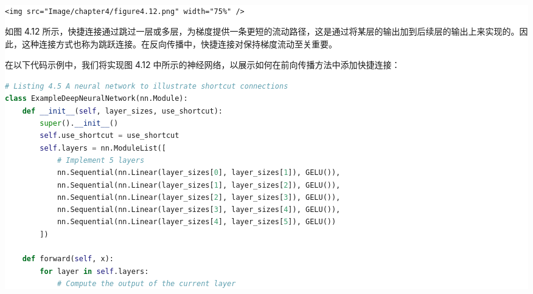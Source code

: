     <img src="Image/chapter4/figure4.12.png" width="75%" />
</div>

如图 4.12 所示，快捷连接通过跳过一层或多层，为梯度提供一条更短的流动路径，这是通过将某层的输出加到后续层的输出上来实现的。因此，这种连接方式也称为跳跃连接。在反向传播中，快捷连接对保持梯度流动至关重要。

在以下代码示例中，我们将实现图 4.12 中所示的神经网络，以展示如何在前向传播方法中添加快捷连接：

```python
# Listing 4.5 A neural network to illustrate shortcut connections
class ExampleDeepNeuralNetwork(nn.Module):
    def __init__(self, layer_sizes, use_shortcut):
        super().__init__()
        self.use_shortcut = use_shortcut
        self.layers = nn.ModuleList([
            # Implement 5 layers
            nn.Sequential(nn.Linear(layer_sizes[0], layer_sizes[1]), GELU()),
            nn.Sequential(nn.Linear(layer_sizes[1], layer_sizes[2]), GELU()),
            nn.Sequential(nn.Linear(layer_sizes[2], layer_sizes[3]), GELU()),
            nn.Sequential(nn.Linear(layer_sizes[3], layer_sizes[4]), GELU()),
            nn.Sequential(nn.Linear(layer_sizes[4], layer_sizes[5]), GELU())
        ])

    def forward(self, x):
        for layer in self.layers:
            # Compute the output of the current layer
```